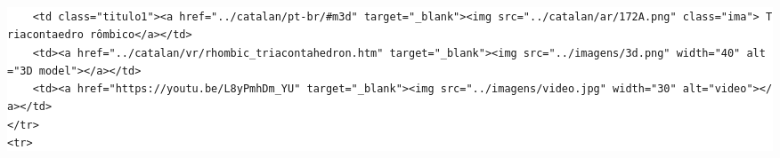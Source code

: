 		<td class="titulo1"><a href="../catalan/pt-br/#m3d" target="_blank"><img src="../catalan/ar/172A.png" class="ima"> Triacontaedro rômbico</a></td>
		<td><a href="../catalan/vr/rhombic_triacontahedron.htm" target="_blank"><img src="../imagens/3d.png" width="40" alt="3D model"></a></td>
		<td><a href="https://youtu.be/L8yPmhDm_YU" target="_blank"><img src="../imagens/video.jpg" width="30" alt="video"></a></td>
	</tr>
	<tr>